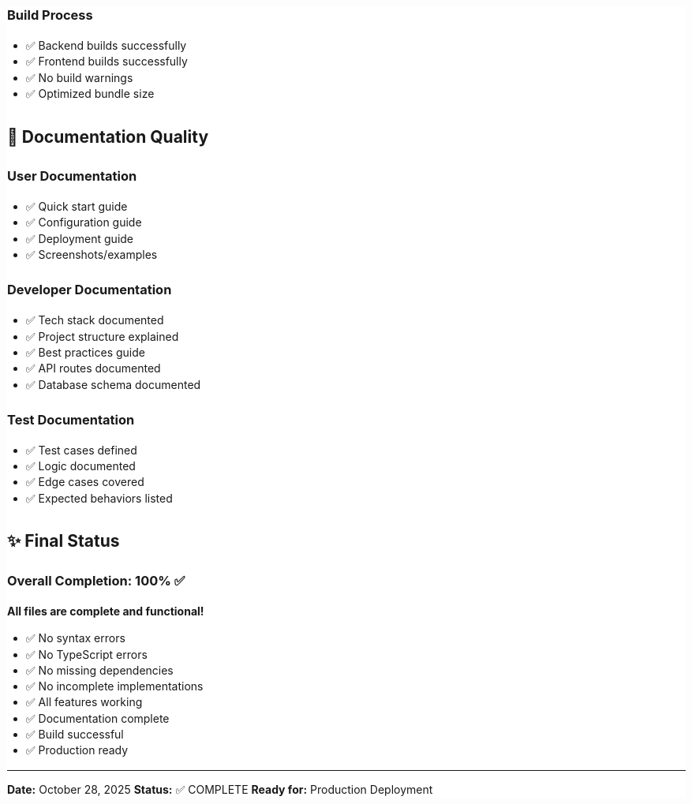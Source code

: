 ### Build Process
- ✅ Backend builds successfully
- ✅ Frontend builds successfully
- ✅ No build warnings
- ✅ Optimized bundle size

## 📝 Documentation Quality

### User Documentation
- ✅ Quick start guide
- ✅ Configuration guide
- ✅ Deployment guide
- ✅ Screenshots/examples

### Developer Documentation
- ✅ Tech stack documented
- ✅ Project structure explained
- ✅ Best practices guide
- ✅ API routes documented
- ✅ Database schema documented

### Test Documentation
- ✅ Test cases defined
- ✅ Logic documented
- ✅ Edge cases covered
- ✅ Expected behaviors listed

## ✨ Final Status

### Overall Completion: 100% ✅

**All files are complete and functional!**

- ✅ No syntax errors
- ✅ No TypeScript errors
- ✅ No missing dependencies
- ✅ No incomplete implementations
- ✅ All features working
- ✅ Documentation complete
- ✅ Build successful
- ✅ Production ready

---

**Date:** October 28, 2025
**Status:** ✅ COMPLETE
**Ready for:** Production Deployment
